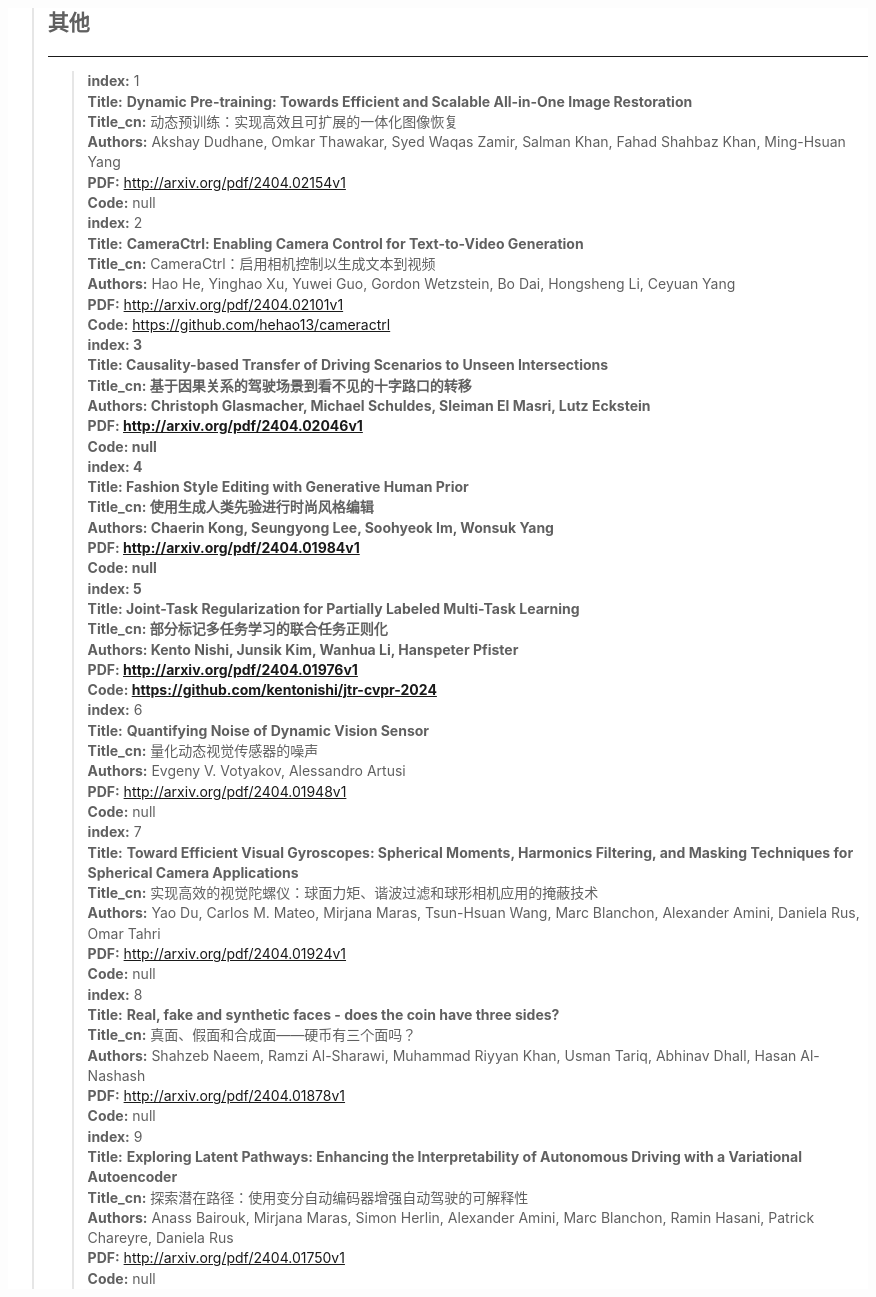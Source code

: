 >## **其他**
>---
>>**index:** 1<br />
**Title:** **Dynamic Pre-training: Towards Efficient and Scalable All-in-One Image Restoration**<br />
**Title_cn:** 动态预训练：实现高效且可扩展的一体化图像恢复<br />
**Authors:** Akshay Dudhane, Omkar Thawakar, Syed Waqas Zamir, Salman Khan, Fahad Shahbaz Khan, Ming-Hsuan Yang<br />
**PDF:** <http://arxiv.org/pdf/2404.02154v1><br />
**Code:** null<br />
>>**index:** 2<br />
**Title:** **CameraCtrl: Enabling Camera Control for Text-to-Video Generation**<br />
**Title_cn:** CameraCtrl：启用相机控制以生成文本到视频<br />
**Authors:** Hao He, Yinghao Xu, Yuwei Guo, Gordon Wetzstein, Bo Dai, Hongsheng Li, Ceyuan Yang<br />
**PDF:** <http://arxiv.org/pdf/2404.02101v1><br />
**Code:** <https://github.com/hehao13/cameractrl>**<br />
>>**index:** 3<br />
**Title:** **Causality-based Transfer of Driving Scenarios to Unseen Intersections**<br />
**Title_cn:** 基于因果关系的驾驶场景到看不见的十字路口的转移<br />
**Authors:** Christoph Glasmacher, Michael Schuldes, Sleiman El Masri, Lutz Eckstein<br />
**PDF:** <http://arxiv.org/pdf/2404.02046v1><br />
**Code:** null<br />
>>**index:** 4<br />
**Title:** **Fashion Style Editing with Generative Human Prior**<br />
**Title_cn:** 使用生成人类先验进行时尚风格编辑<br />
**Authors:** Chaerin Kong, Seungyong Lee, Soohyeok Im, Wonsuk Yang<br />
**PDF:** <http://arxiv.org/pdf/2404.01984v1><br />
**Code:** null<br />
>>**index:** 5<br />
**Title:** **Joint-Task Regularization for Partially Labeled Multi-Task Learning**<br />
**Title_cn:** 部分标记多任务学习的联合任务正则化<br />
**Authors:** Kento Nishi, Junsik Kim, Wanhua Li, Hanspeter Pfister<br />
**PDF:** <http://arxiv.org/pdf/2404.01976v1><br />
**Code:** <https://github.com/kentonishi/jtr-cvpr-2024>**<br />
>>**index:** 6<br />
**Title:** **Quantifying Noise of Dynamic Vision Sensor**<br />
**Title_cn:** 量化动态视觉传感器的噪声<br />
**Authors:** Evgeny V. Votyakov, Alessandro Artusi<br />
**PDF:** <http://arxiv.org/pdf/2404.01948v1><br />
**Code:** null<br />
>>**index:** 7<br />
**Title:** **Toward Efficient Visual Gyroscopes: Spherical Moments, Harmonics Filtering, and Masking Techniques for Spherical Camera Applications**<br />
**Title_cn:** 实现高效的视觉陀螺仪：球面力矩、谐波过滤和球形相机应用的掩蔽技术<br />
**Authors:** Yao Du, Carlos M. Mateo, Mirjana Maras, Tsun-Hsuan Wang, Marc Blanchon, Alexander Amini, Daniela Rus, Omar Tahri<br />
**PDF:** <http://arxiv.org/pdf/2404.01924v1><br />
**Code:** null<br />
>>**index:** 8<br />
**Title:** **Real, fake and synthetic faces - does the coin have three sides?**<br />
**Title_cn:** 真面、假面和合成面——硬币有三个面吗？<br />
**Authors:** Shahzeb Naeem, Ramzi Al-Sharawi, Muhammad Riyyan Khan, Usman Tariq, Abhinav Dhall, Hasan Al-Nashash<br />
**PDF:** <http://arxiv.org/pdf/2404.01878v1><br />
**Code:** null<br />
>>**index:** 9<br />
**Title:** **Exploring Latent Pathways: Enhancing the Interpretability of Autonomous Driving with a Variational Autoencoder**<br />
**Title_cn:** 探索潜在路径：使用变分自动编码器增强自动驾驶的可解释性<br />
**Authors:** Anass Bairouk, Mirjana Maras, Simon Herlin, Alexander Amini, Marc Blanchon, Ramin Hasani, Patrick Chareyre, Daniela Rus<br />
**PDF:** <http://arxiv.org/pdf/2404.01750v1><br />
**Code:** null<br />